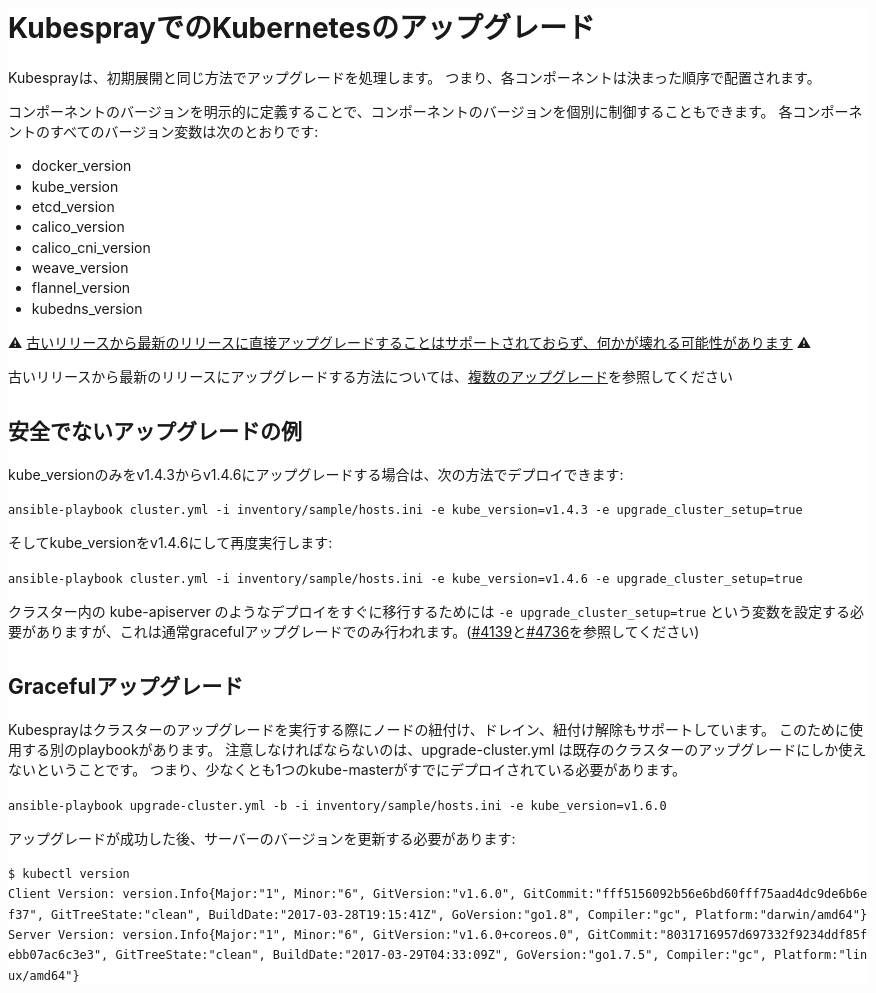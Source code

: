 # KubesprayでのKubernetesのアップグレード

Kubesprayは、初期展開と同じ方法でアップグレードを処理します。
つまり、各コンポーネントは決まった順序で配置されます。

コンポーネントのバージョンを明示的に定義することで、コンポーネントのバージョンを個別に制御することもできます。
各コンポーネントのすべてのバージョン変数は次のとおりです:

* docker_version
* kube_version
* etcd_version
* calico_version
* calico_cni_version
* weave_version
* flannel_version
* kubedns_version

:warning: [古いリリースから最新のリリースに直接アップグレードすることはサポートされておらず、何かが壊れる可能性があります](https://github.com/kubernetes-sigs/kubespray/issues/3849#issuecomment-451386515) :warning:

古いリリースから最新のリリースにアップグレードする方法については、[複数のアップグレード](#複数のアップグレード)を参照してください

## 安全でないアップグレードの例

kube_versionのみをv1.4.3からv1.4.6にアップグレードする場合は、次の方法でデプロイできます:

```ShellSession
ansible-playbook cluster.yml -i inventory/sample/hosts.ini -e kube_version=v1.4.3 -e upgrade_cluster_setup=true
```

そしてkube_versionをv1.4.6にして再度実行します:

```ShellSession
ansible-playbook cluster.yml -i inventory/sample/hosts.ini -e kube_version=v1.4.6 -e upgrade_cluster_setup=true
```

クラスター内の kube-apiserver のようなデプロイをすぐに移行するためには ````-e upgrade_cluster_setup=true```` という変数を設定する必要がありますが、これは通常gracefulアップグレードでのみ行われます。([#4139](https://github.com/kubernetes-sigs/kubespray/issues/4139)と[#4736](https://github.com/kubernetes-sigs/kubespray/issues/4736)を参照してください)

## Gracefulアップグレード

Kubesprayはクラスターのアップグレードを実行する際にノードの紐付け、ドレイン、紐付け解除もサポートしています。
このために使用する別のplaybookがあります。
注意しなければならないのは、upgrade-cluster.yml は既存のクラスターのアップグレードにしか使えないということです。
つまり、少なくとも1つのkube-masterがすでにデプロイされている必要があります。

```ShellSession
ansible-playbook upgrade-cluster.yml -b -i inventory/sample/hosts.ini -e kube_version=v1.6.0
```

アップグレードが成功した後、サーバーのバージョンを更新する必要があります:

```ShellSession
$ kubectl version
Client Version: version.Info{Major:"1", Minor:"6", GitVersion:"v1.6.0", GitCommit:"fff5156092b56e6bd60fff75aad4dc9de6b6ef37", GitTreeState:"clean", BuildDate:"2017-03-28T19:15:41Z", GoVersion:"go1.8", Compiler:"gc", Platform:"darwin/amd64"}
Server Version: version.Info{Major:"1", Minor:"6", GitVersion:"v1.6.0+coreos.0", GitCommit:"8031716957d697332f9234ddf85febb07ac6c3e3", GitTreeState:"clean", BuildDate:"2017-03-29T04:33:09Z", GoVersion:"go1.7.5", Compiler:"gc", Platform:"linux/amd64"}
```
